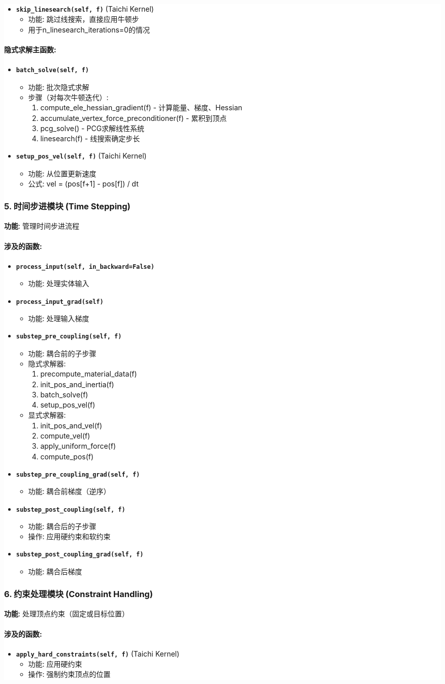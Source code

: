 - **`skip_linesearch(self, f)`** (Taichi Kernel)
  - 功能: 跳过线搜索，直接应用牛顿步
  - 用于n_linesearch_iterations=0的情况

#### 隐式求解主函数:
- **`batch_solve(self, f)`**
  - 功能: 批次隐式求解
  - 步骤（对每次牛顿迭代）:
    1. compute_ele_hessian_gradient(f) - 计算能量、梯度、Hessian
    2. accumulate_vertex_force_preconditioner(f) - 累积到顶点
    3. pcg_solve() - PCG求解线性系统
    4. linesearch(f) - 线搜索确定步长

- **`setup_pos_vel(self, f)`** (Taichi Kernel)
  - 功能: 从位置更新速度
  - 公式: vel = (pos[f+1] - pos[f]) / dt

### 5. 时间步进模块 (Time Stepping)
**功能**: 管理时间步进流程

#### 涉及的函数:
- **`process_input(self, in_backward=False)`**
  - 功能: 处理实体输入

- **`process_input_grad(self)`**
  - 功能: 处理输入梯度

- **`substep_pre_coupling(self, f)`**
  - 功能: 耦合前的子步骤
  - 隐式求解器:
    1. precompute_material_data(f)
    2. init_pos_and_inertia(f)
    3. batch_solve(f)
    4. setup_pos_vel(f)
  - 显式求解器:
    1. init_pos_and_vel(f)
    2. compute_vel(f)
    3. apply_uniform_force(f)
    4. compute_pos(f)

- **`substep_pre_coupling_grad(self, f)`**
  - 功能: 耦合前梯度（逆序）

- **`substep_post_coupling(self, f)`**
  - 功能: 耦合后的子步骤
  - 操作: 应用硬约束和软约束

- **`substep_post_coupling_grad(self, f)`**
  - 功能: 耦合后梯度

### 6. 约束处理模块 (Constraint Handling)
**功能**: 处理顶点约束（固定或目标位置）

#### 涉及的函数:
- **`apply_hard_constraints(self, f)`** (Taichi Kernel)
  - 功能: 应用硬约束
  - 操作: 强制约束顶点的位置
